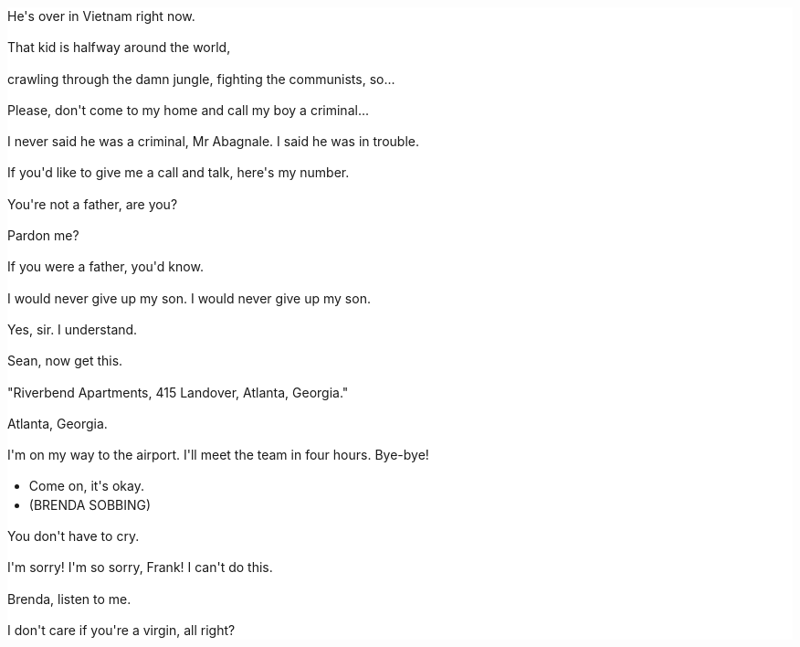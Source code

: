 
He's over in Vietnam right now.


That kid is halfway around the world,


crawling through the damn jungle,
fighting the communists, so...


Please, don't come to my home
and call my boy a criminal...


I never said he was a criminal,
Mr Abagnale. I said he was in trouble.


If you'd like to give me a call and talk,
here's my number.


You're not a father, are you?


Pardon me?


If you were a father, you'd know.


I would never give up my son.
I would never give up my son.


Yes, sir. I understand.


Sean, now get this.


"Riverbend Apartments, 415 Landover,
Atlanta, Georgia."


Atlanta, Georgia.


I'm on my way to the airport. I'll meet
the team in four hours. Bye-bye!


- Come on, it's okay.
- (BRENDA SOBBING)


You don't have to cry.


I'm sorry! I'm so sorry, Frank!
I can't do this.


Brenda, listen to me.


I don't care if you're a virgin, all right?
